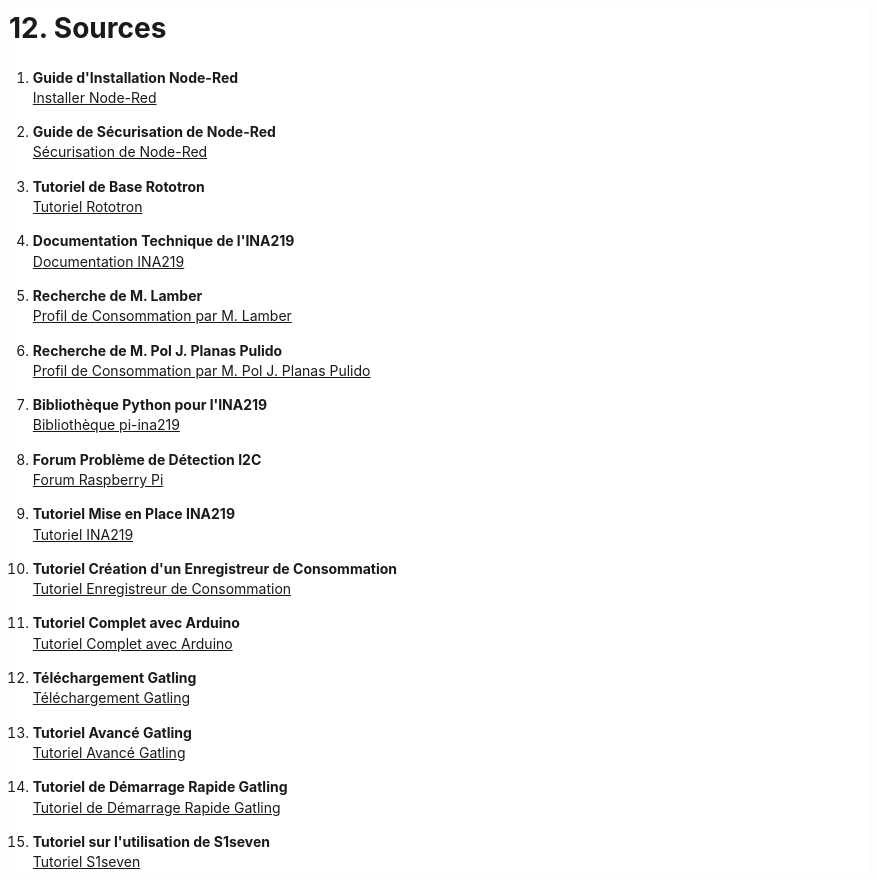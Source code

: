 
# 12. Sources
1. **Guide d'Installation Node-Red**  
   [Installer Node-Red](https://nodered.org/docs/getting-started/raspberrypi)

2. **Guide de Sécurisation de Node-Red**  
   [Sécurisation de Node-Red](https://nodered.org/docs/user-guide/runtime/securing-node-red)

3. **Tutoriel de Base Rototron**  
   [Tutoriel Rototron](https://www.rototron.info/raspberry-pi-ina219-tutorial/)

4. **Documentation Technique de l'INA219**  
   [Documentation INA219](https://www.ti.com/lit/ds/symlink/ina219.pdf)

5. **Recherche de M. Lamber**  
   [Profil de Consommation par M. Lamber](https://www.researchgate.net/publication/350387196_Power_Consumption_Profiling_of_a_Lightweight_Development_Board_Sensing_with_the_INA219_and_Teensy_40_Microcontroller)

6. **Recherche de M. Pol J. Planas Pulido**  
   [Profil de Consommation par M. Pol J. Planas Pulido](https://upcommons.upc.edu/bitstream/handle/2117/180533/tfg-report-pol-planas.pdf?sequence=1&isAllowed=y)

7. **Bibliothèque Python pour l'INA219**  
   [Bibliothèque pi-ina219](https://pypi.org/project/pi-ina219/)

8. **Forum Problème de Détection I2C**  
   [Forum Raspberry Pi](https://forums.raspberrypi.com/viewtopic.php?t=272351#p1652031)

9. **Tutoriel Mise en Place INA219**  
   [Tutoriel INA219](https://binaryfury.wann.net/2014/04/solarbatteryload-power-logging-with-raspberry-pi-and-ina219/)

10. **Tutoriel Création d'un Enregistreur de Consommation**  
    [Tutoriel Enregistreur de Consommation](https://www.hackster.io/Sparky/diy-power-logger-using-i2c-python-9a39e0)

11. **Tutoriel Complet avec Arduino**  
    [Tutoriel Complet avec Arduino](https://electropeak.com/learn/interfacing-ina219-current-sensor-module-with-arduino/)

12. **Téléchargement Gatling**  
    [Téléchargement Gatling](https://repo1.maven.org/maven2/io/gatling/highcharts/gatling-charts-highcharts-bundle/3.9.5/gatling-charts-highcharts-bundle-3.9.5-bundle.zip)

13. **Tutoriel Avancé Gatling**  
    [Tutoriel Avancé Gatling](https://gatling.io/docs/gatling/tutorials/advanced/)

14. **Tutoriel de Démarrage Rapide Gatling**  
    [Tutoriel de Démarrage Rapide Gatling](https://gatling.io/docs/gatling/tutorials/quickstart/)

15. **Tutoriel sur l'utilisation de S1seven**  
    [Tutoriel S1seven](https://www.s1seven.com/blog/use-s1sevens-certificate-tools-to-convert-a-json-certificate-to-a-pdf/)


